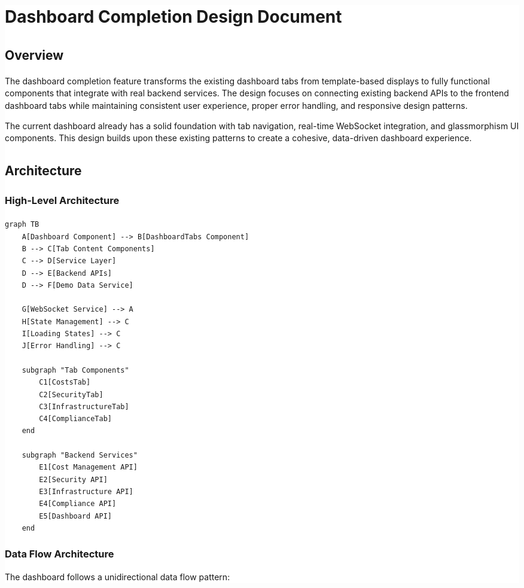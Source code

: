 # Dashboard Completion Design Document

## Overview

The dashboard completion feature transforms the existing dashboard tabs from template-based displays to fully functional components that integrate with real backend services. The design focuses on connecting existing backend APIs to the frontend dashboard tabs while maintaining consistent user experience, proper error handling, and responsive design patterns.

The current dashboard already has a solid foundation with tab navigation, real-time WebSocket integration, and glassmorphism UI components. This design builds upon these existing patterns to create a cohesive, data-driven dashboard experience.

## Architecture

### High-Level Architecture

```mermaid
graph TB
    A[Dashboard Component] --> B[DashboardTabs Component]
    B --> C[Tab Content Components]
    C --> D[Service Layer]
    D --> E[Backend APIs]
    D --> F[Demo Data Service]
    
    G[WebSocket Service] --> A
    H[State Management] --> C
    I[Loading States] --> C
    J[Error Handling] --> C
    
    subgraph "Tab Components"
        C1[CostsTab]
        C2[SecurityTab]
        C3[InfrastructureTab]
        C4[ComplianceTab]
    end
    
    subgraph "Backend Services"
        E1[Cost Management API]
        E2[Security API]
        E3[Infrastructure API]
        E4[Compliance API]
        E5[Dashboard API]
    end
```

### Data Flow Architecture

The dashboard follows a unidirectional data flow pattern:
